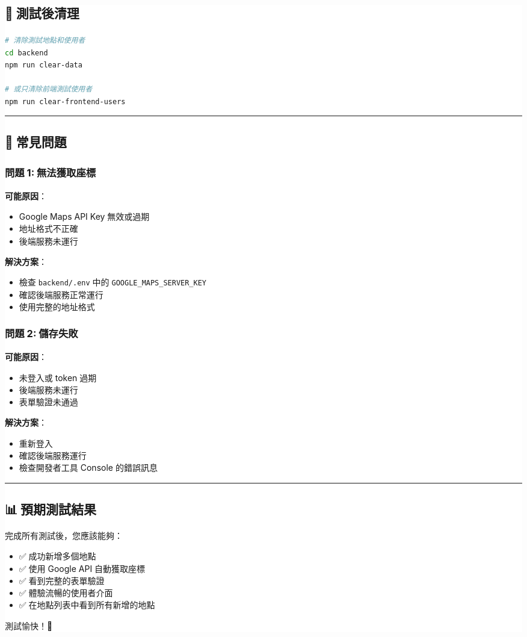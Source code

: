 
## 🧹 **測試後清理**

```bash
# 清除測試地點和使用者
cd backend
npm run clear-data

# 或只清除前端測試使用者
npm run clear-frontend-users
```

---

## 🐛 **常見問題**

### **問題 1: 無法獲取座標**
**可能原因**：
- Google Maps API Key 無效或過期
- 地址格式不正確
- 後端服務未運行

**解決方案**：
- 檢查 `backend/.env` 中的 `GOOGLE_MAPS_SERVER_KEY`
- 確認後端服務正常運行
- 使用完整的地址格式

### **問題 2: 儲存失敗**
**可能原因**：
- 未登入或 token 過期
- 後端服務未運行
- 表單驗證未通過

**解決方案**：
- 重新登入
- 確認後端服務運行
- 檢查開發者工具 Console 的錯誤訊息

---

## 📊 **預期測試結果**

完成所有測試後，您應該能夠：
- ✅ 成功新增多個地點
- ✅ 使用 Google API 自動獲取座標
- ✅ 看到完整的表單驗證
- ✅ 體驗流暢的使用者介面
- ✅ 在地點列表中看到所有新增的地點

測試愉快！🎉
